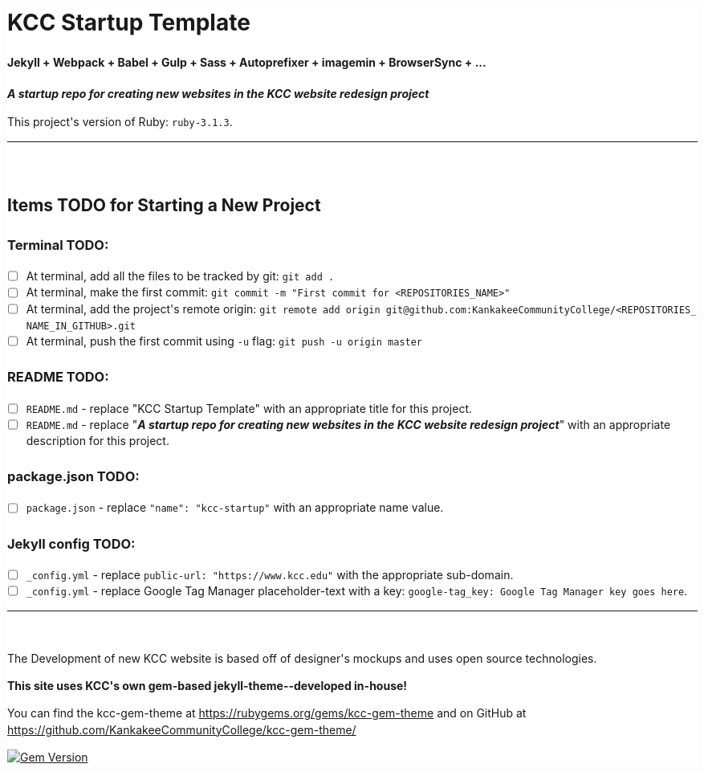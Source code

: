 # KCC Startup Template

#### Jekyll + Webpack + Babel + Gulp + Sass + Autoprefixer + imagemin + BrowserSync + ...

***A startup repo for creating new websites in the KCC website redesign project***

This project's version of Ruby: `ruby-3.1.3`.

---

<br>

## Items TODO for Starting a New Project

### Terminal TODO:

- [ ] At terminal, add all the files to be tracked by git: `git add .`
- [ ] At terminal, make the first commit: `git commit -m "First commit for <REPOSITORIES_NAME>"`
- [ ] At terminal, add the project's remote origin: `git remote add origin git@github.com:KankakeeCommunityCollege/<REPOSITORIES_NAME_IN_GITHUB>.git`
- [ ] At terminal, push the first commit using `-u` flag: `git push -u origin master`

### README TODO:

- [ ] `README.md` - replace "KCC Startup Template" with an appropriate title for this project.
- [ ] `README.md` - replace "***A startup repo for creating new websites in the KCC website redesign project***" with an appropriate description for this project.

### package.json TODO:

- [ ] `package.json` - replace `"name": "kcc-startup"` with an appropriate name value.

### Jekyll config TODO:

- [ ] `_config.yml` - replace `public-url: "https://www.kcc.edu"` with the appropriate sub-domain.
- [ ] `_config.yml` - replace Google Tag Manager placeholder-text with a key: `google-tag_key: Google Tag Manager key goes here`.

---

<br>

The Development of new KCC website is based off of designer's mockups and uses open source technologies.

**This site uses KCC's own gem-based jekyll-theme--developed in-house!**

You can find the kcc-gem-theme at https://rubygems.org/gems/kcc-gem-theme and on GitHub at https://github.com/KankakeeCommunityCollege/kcc-gem-theme/

[![Gem Version](https://badge.fury.io/rb/kcc-gem-theme.svg)](https://badge.fury.io/rb/kcc-gem-theme)
